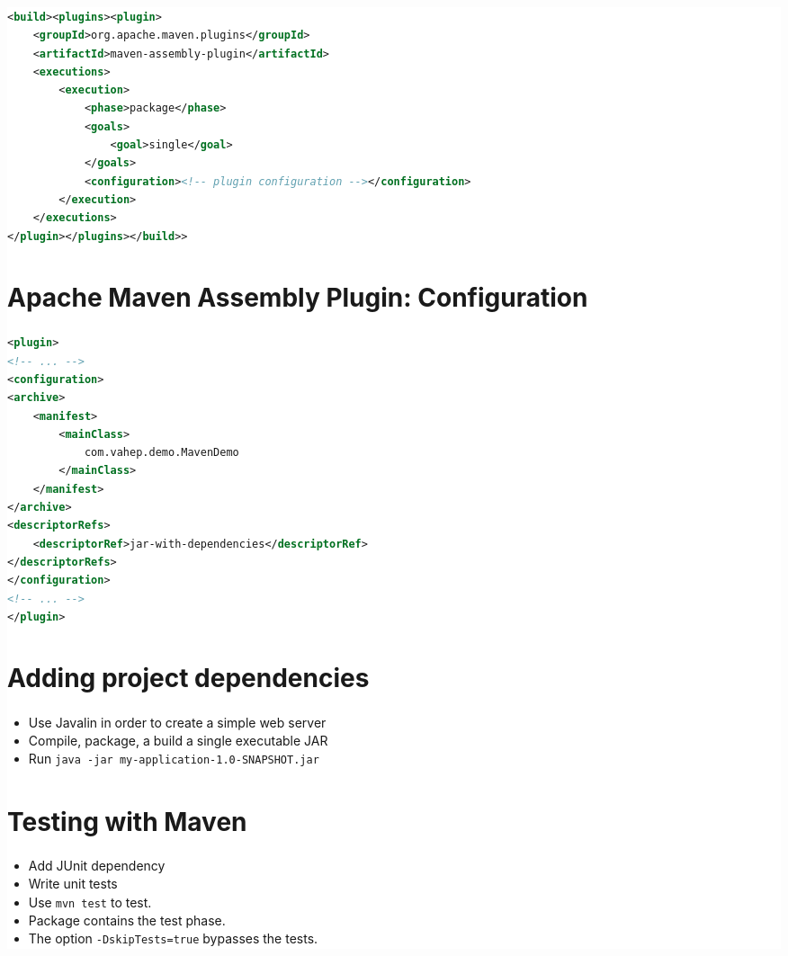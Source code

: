```xml
<build><plugins><plugin>
	<groupId>org.apache.maven.plugins</groupId>
	<artifactId>maven-assembly-plugin</artifactId>
	<executions>
		<execution>
			<phase>package</phase>
			<goals>
				<goal>single</goal>
			</goals>
			<configuration><!-- plugin configuration --></configuration>
		</execution>
	</executions>
</plugin></plugins></build>>
```

# Apache Maven Assembly Plugin: Configuration

```xml
<plugin>
<!-- ... -->
<configuration>
<archive>
	<manifest>
		<mainClass>
			com.vahep.demo.MavenDemo
		</mainClass>
	</manifest>
</archive>
<descriptorRefs>
	<descriptorRef>jar-with-dependencies</descriptorRef>
</descriptorRefs>
</configuration>
<!-- ... -->
</plugin>
```

# Adding project dependencies

- Use Javalin in order to create a simple web server
- Compile, package, a build a single executable JAR
- Run `java -jar my-application-1.0-SNAPSHOT.jar`

# Testing with Maven

- Add JUnit dependency
- Write unit tests
- Use `mvn test` to test.
- Package contains the test phase. 
- The option `-DskipTests=true` bypasses the tests.
